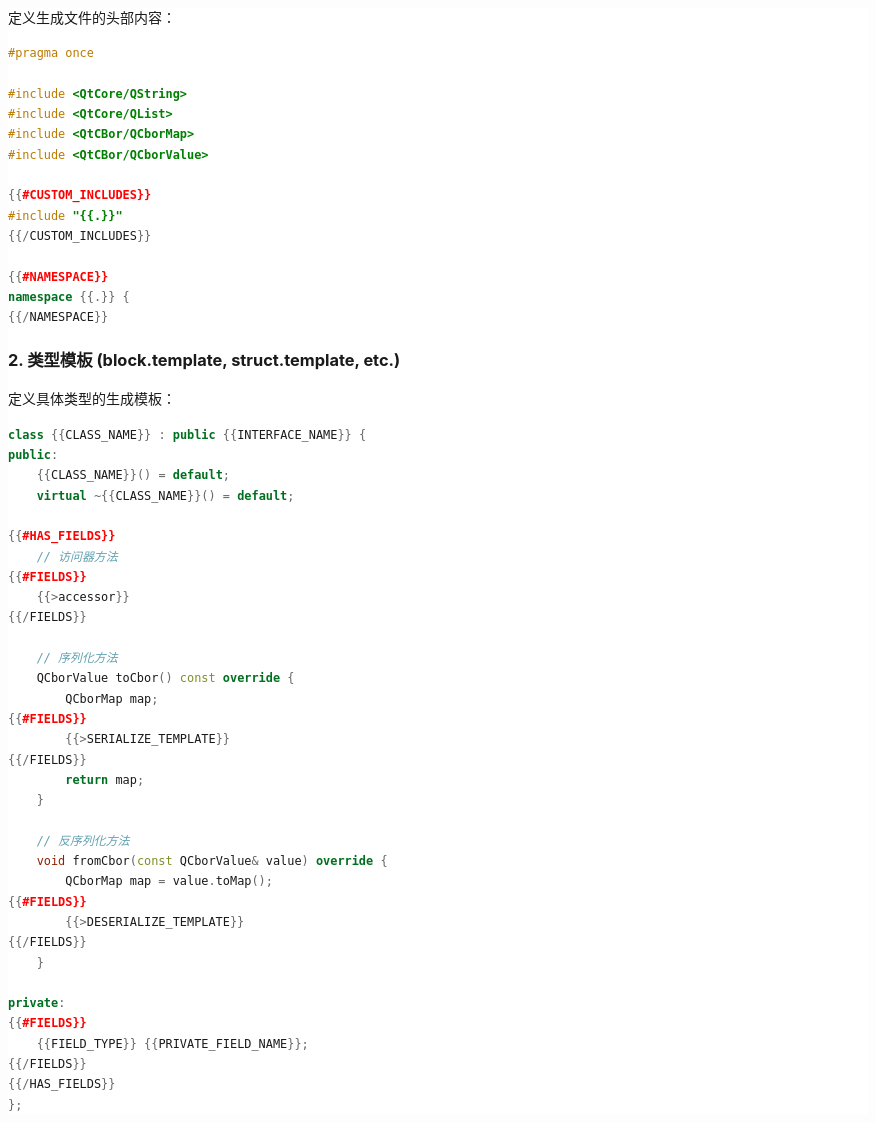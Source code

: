 定义生成文件的头部内容：

```cpp
#pragma once

#include <QtCore/QString>
#include <QtCore/QList>
#include <QtCBor/QCborMap>
#include <QtCBor/QCborValue>

{{#CUSTOM_INCLUDES}}
#include "{{.}}"
{{/CUSTOM_INCLUDES}}

{{#NAMESPACE}}
namespace {{.}} {
{{/NAMESPACE}}
```

### 2. 类型模板 (block.template, struct.template, etc.)

定义具体类型的生成模板：

```cpp
class {{CLASS_NAME}} : public {{INTERFACE_NAME}} {
public:
    {{CLASS_NAME}}() = default;
    virtual ~{{CLASS_NAME}}() = default;

{{#HAS_FIELDS}}
    // 访问器方法
{{#FIELDS}}
    {{>accessor}}
{{/FIELDS}}

    // 序列化方法
    QCborValue toCbor() const override {
        QCborMap map;
{{#FIELDS}}
        {{>SERIALIZE_TEMPLATE}}
{{/FIELDS}}
        return map;
    }

    // 反序列化方法
    void fromCbor(const QCborValue& value) override {
        QCborMap map = value.toMap();
{{#FIELDS}}
        {{>DESERIALIZE_TEMPLATE}}
{{/FIELDS}}
    }

private:
{{#FIELDS}}
    {{FIELD_TYPE}} {{PRIVATE_FIELD_NAME}};
{{/FIELDS}}
{{/HAS_FIELDS}}
};
```
